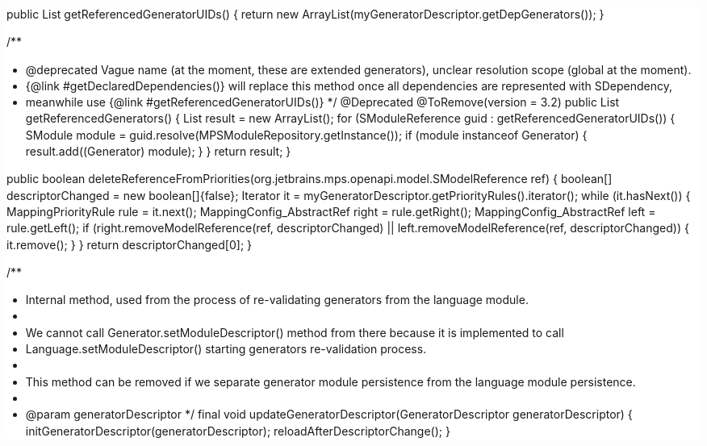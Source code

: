  public List<SModuleReference> getReferencedGeneratorUIDs() {
    return new ArrayList<SModuleReference>(myGeneratorDescriptor.getDepGenerators());
  }

  /**
   * @deprecated Vague name (at the moment, these are extended generators), unclear resolution scope (global at the moment).
   * {@link #getDeclaredDependencies()} will replace this method once all dependencies are represented with SDependency,
   * meanwhile use {@link #getReferencedGeneratorUIDs()}
   */
  @Deprecated
  @ToRemove(version = 3.2)
  public List<Generator> getReferencedGenerators() {
    List<Generator> result = new ArrayList<Generator>();
    for (SModuleReference guid : getReferencedGeneratorUIDs()) {
      SModule module = guid.resolve(MPSModuleRepository.getInstance());
      if (module instanceof Generator) {
        result.add((Generator) module);
      }
    }
    return result;
  }

  public boolean deleteReferenceFromPriorities(org.jetbrains.mps.openapi.model.SModelReference ref) {
    boolean[] descriptorChanged = new boolean[]{false};
    Iterator<MappingPriorityRule> it = myGeneratorDescriptor.getPriorityRules().iterator();
    while (it.hasNext()) {
      MappingPriorityRule rule = it.next();
      MappingConfig_AbstractRef right = rule.getRight();
      MappingConfig_AbstractRef left = rule.getLeft();
      if (right.removeModelReference(ref, descriptorChanged) || left.removeModelReference(ref, descriptorChanged)) {
        it.remove();
      }
    }
    return descriptorChanged[0];
  }

  /**
   * Internal method, used from the process of re-validating generators from the language module.
   *
   * We cannot call Generator.setModuleDescriptor() method from there because it is implemented to call
   * Language.setModuleDescriptor() starting generators re-validation process.
   *
   * This method can be removed if we separate generator module persistence from the language module persistence.
   *
   * @param generatorDescriptor
   */
  final void updateGeneratorDescriptor(GeneratorDescriptor generatorDescriptor) {
    initGeneratorDescriptor(generatorDescriptor);
    reloadAfterDescriptorChange();
  }
